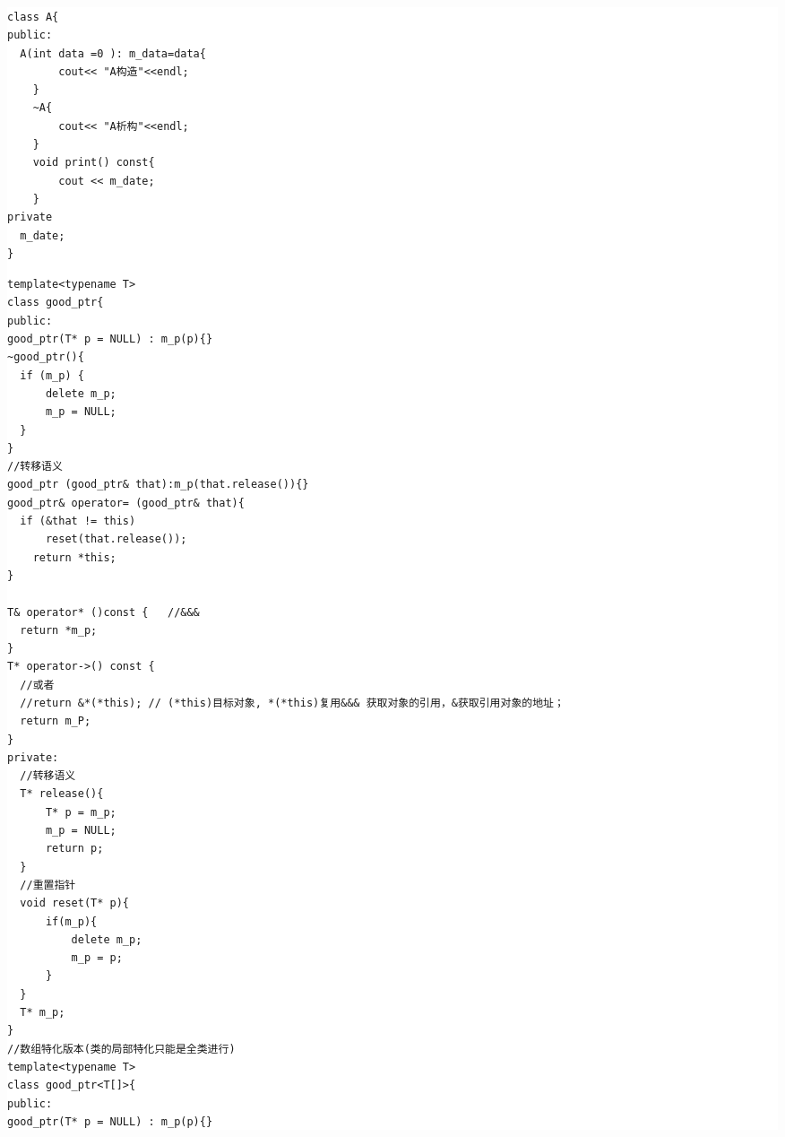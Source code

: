   ```
  class A{
  public:
    A(int data =0 ): m_data=data{
          cout<< "A构造"<<endl;
      }
      ~A{
          cout<< "A析构"<<endl;
      }
      void print() const{
          cout << m_date;
      }
  private
  	m_date;
  }
  ```
  ```
template<typename T>
  class good_ptr{
  public:
  good_ptr(T* p = NULL) : m_p(p){}
  ~good_ptr(){
  	if (m_p) {
  		delete m_p;
  		m_p = NULL;
  	}
  }
  //转移语义
  good_ptr (good_ptr& that):m_p(that.release()){}
  good_ptr& operator= (good_ptr& that){
  	if (&that != this)
      	reset(that.release());
      return *this;
  }

  T& operator* ()const {   //&&&
  	return *m_p;
  }
  T* operator->() const {
  	//或者
  	//return &*(*this); // (*this)目标对象, *(*this)复用&&& 获取对象的引用，&获取引用对象的地址；
  	return m_P;
  }
  private:
  	//转移语义
  	T* release(){
  		T* p = m_p;
  		m_p = NULL;
  		return p;
  	}
  	//重置指针
  	void reset(T* p){
  		if(m_p){
  			delete m_p;
  			m_p = p;
  		}
  	}
  	T* m_p;
  }
  //数组特化版本(类的局部特化只能是全类进行)
  template<typename T>
  class good_ptr<T[]>{
  public:
  good_ptr(T* p = NULL) : m_p(p){}
  ```